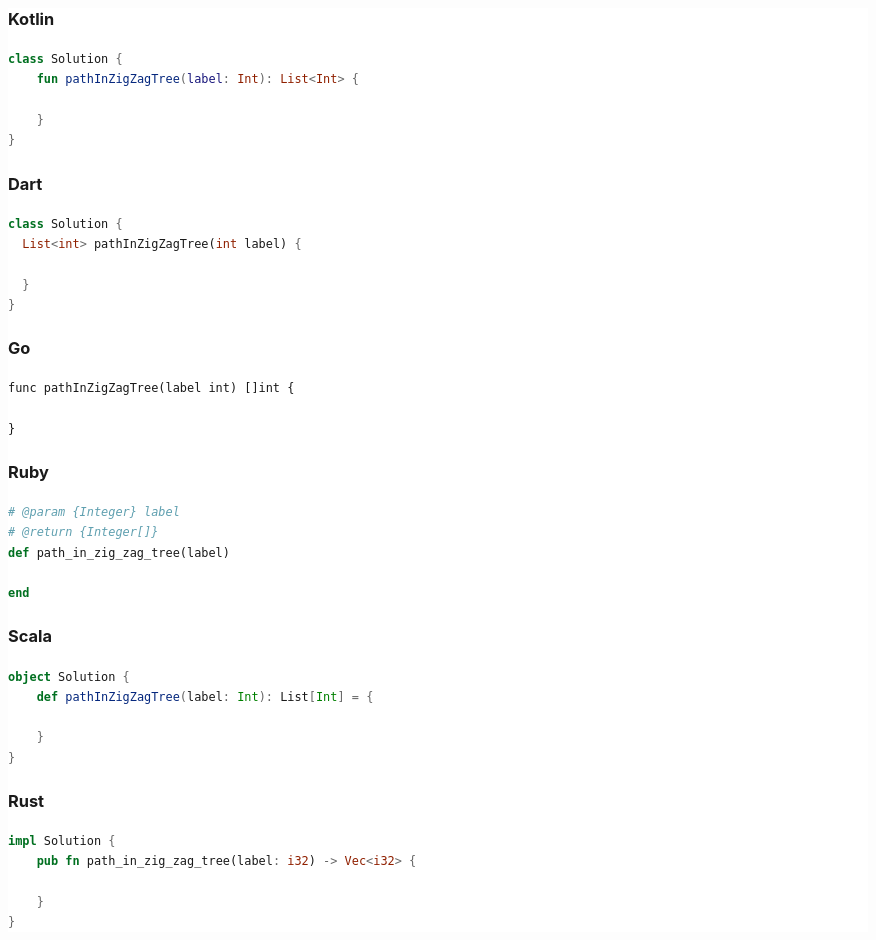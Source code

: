 ### Kotlin

```kotlin
class Solution {
    fun pathInZigZagTree(label: Int): List<Int> {
        
    }
}
```

### Dart

```dart
class Solution {
  List<int> pathInZigZagTree(int label) {
    
  }
}
```

### Go

```golang
func pathInZigZagTree(label int) []int {
    
}
```

### Ruby

```ruby
# @param {Integer} label
# @return {Integer[]}
def path_in_zig_zag_tree(label)
    
end
```

### Scala

```scala
object Solution {
    def pathInZigZagTree(label: Int): List[Int] = {
        
    }
}
```

### Rust

```rust
impl Solution {
    pub fn path_in_zig_zag_tree(label: i32) -> Vec<i32> {
        
    }
}
```
